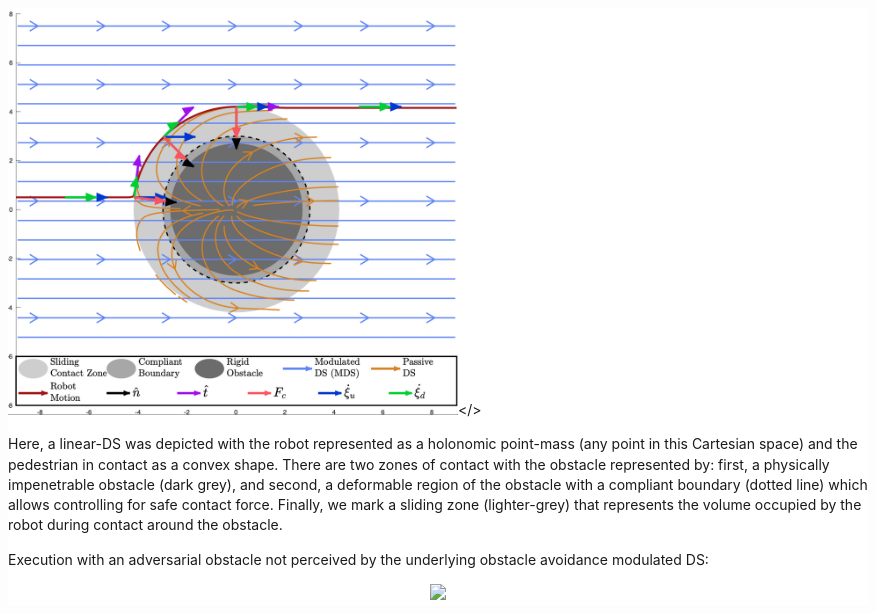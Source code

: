 <img src="https://github.com/epfl-lasa/sliding-ds-control/blob/main/images/Complaint_DS.png"  width="450"></>

Here, a linear-DS was depicted with the robot represented as a holonomic point-mass (any point in this Cartesian space) and the pedestrian in contact as a convex shape. 
There are two zones of contact with the obstacle represented by: first, a physically impenetrable obstacle (dark grey), and second, a deformable region of the obstacle with a compliant boundary (dotted line) which allows controlling for safe contact force. 
Finally, we mark a sliding zone (lighter-grey) that represents the volume occupied by the robot during contact around the obstacle.

  Execution with an adversarial obstacle not perceived by the underlying obstacle avoidance modulated DS: 
<p align="center">
<img src="https://github.com/epfl-lasa/sliding-ds-control/blob/main/images/qolo_mds_passiveDS_damped_static.gif"  width="450"></>
